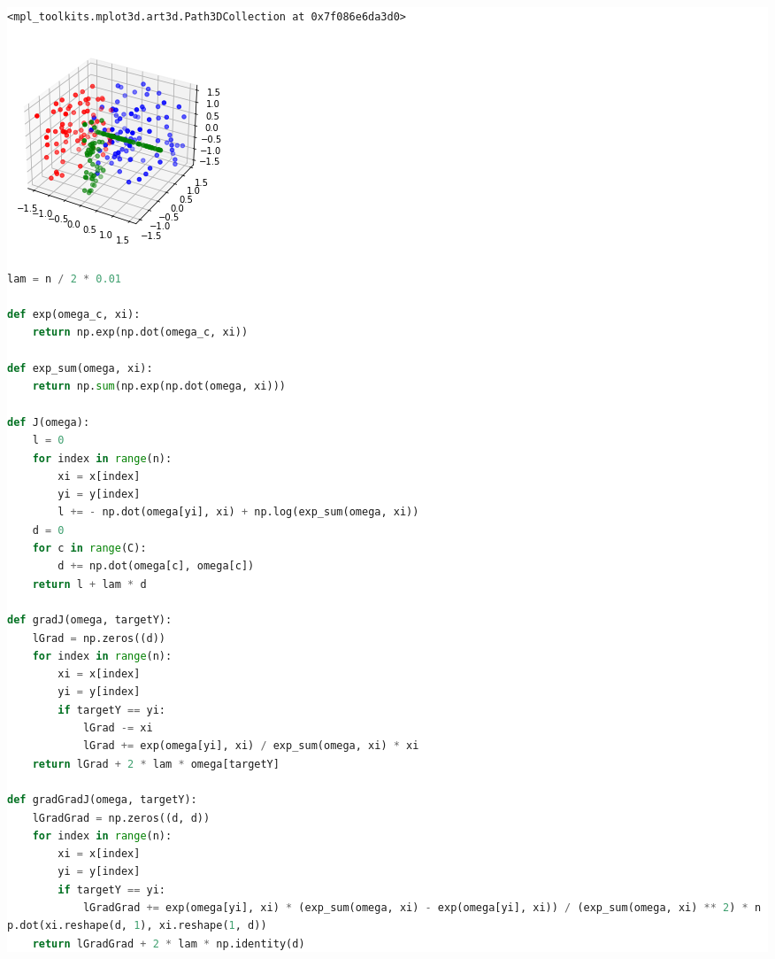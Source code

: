 

    <mpl_toolkits.mplot3d.art3d.Path3DCollection at 0x7f086e6da3d0>




    
![png](output_8_1.png)
    



```python
lam = n / 2 * 0.01

def exp(omega_c, xi):
    return np.exp(np.dot(omega_c, xi))

def exp_sum(omega, xi):
    return np.sum(np.exp(np.dot(omega, xi)))

def J(omega):
    l = 0
    for index in range(n):
        xi = x[index]
        yi = y[index]
        l += - np.dot(omega[yi], xi) + np.log(exp_sum(omega, xi))
    d = 0
    for c in range(C):
        d += np.dot(omega[c], omega[c])
    return l + lam * d

def gradJ(omega, targetY):
    lGrad = np.zeros((d))
    for index in range(n):
        xi = x[index]
        yi = y[index]
        if targetY == yi:
            lGrad -= xi
            lGrad += exp(omega[yi], xi) / exp_sum(omega, xi) * xi
    return lGrad + 2 * lam * omega[targetY]

def gradGradJ(omega, targetY):
    lGradGrad = np.zeros((d, d))
    for index in range(n):
        xi = x[index]
        yi = y[index]
        if targetY == yi:
            lGradGrad += exp(omega[yi], xi) * (exp_sum(omega, xi) - exp(omega[yi], xi)) / (exp_sum(omega, xi) ** 2) * np.dot(xi.reshape(d, 1), xi.reshape(1, d))
    return lGradGrad + 2 * lam * np.identity(d)
```
